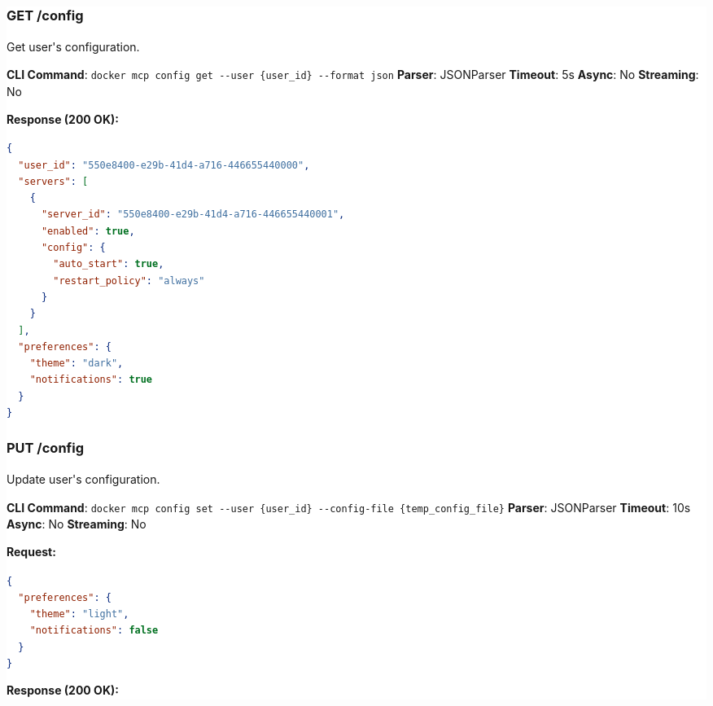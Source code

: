 ### GET /config

Get user's configuration.

**CLI Command**: `docker mcp config get --user {user_id} --format json`
**Parser**: JSONParser
**Timeout**: 5s
**Async**: No
**Streaming**: No

**Response (200 OK):**

```json
{
  "user_id": "550e8400-e29b-41d4-a716-446655440000",
  "servers": [
    {
      "server_id": "550e8400-e29b-41d4-a716-446655440001",
      "enabled": true,
      "config": {
        "auto_start": true,
        "restart_policy": "always"
      }
    }
  ],
  "preferences": {
    "theme": "dark",
    "notifications": true
  }
}
```

### PUT /config

Update user's configuration.

**CLI Command**: `docker mcp config set --user {user_id} --config-file {temp_config_file}`
**Parser**: JSONParser
**Timeout**: 10s
**Async**: No
**Streaming**: No

**Request:**

```json
{
  "preferences": {
    "theme": "light",
    "notifications": false
  }
}
```

**Response (200 OK):**

